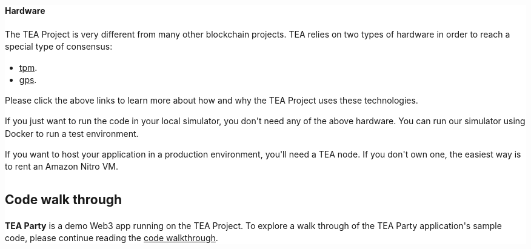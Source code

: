 #### Hardware

The TEA Project is very different from many other blockchain projects. TEA relies on two types of hardware in order to reach a special type of consensus: 

* [tpm](tpm.md).
* [gps](gps.md).

Please click the above links to learn more about how and why the TEA Project uses these technologies.

If you just want to run the code in your local simulator, you don't need any of the above hardware. You can run our simulator using Docker to run a test environment.

If you want to host your application in a production environment, you'll need a TEA node. If you don't own one, the easiest way is to rent an Amazon Nitro VM.

## Code walk through

**TEA Party** is a demo Web3 app running on the TEA Project. To explore a walk through of the TEA Party application's sample code,  please continue reading the [code walkthrough](t-rust/docs/_gitbook-dev-docs/1_core_docs/teaparty.md).
